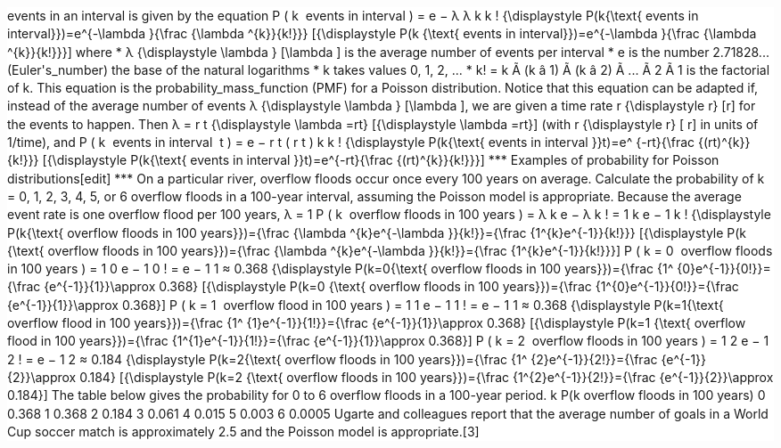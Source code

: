 events in an interval is given by the equation
         P ( k  &#xA0;events in interval  ) =  e  &#x2212; &#x03BB;
      &#x03BB;  k    k !      {\displaystyle P(k{\text{ events in
      interval}})=e^{-\lambda }{\frac {\lambda ^{k}}{k!}}}  [{\displaystyle P(k
      {\text{ events in interval}})=e^{-\lambda }{\frac {\lambda ^{k}}{k!}}}]
where
    *    &#x03BB;   {\displaystyle \lambda }  [\lambda ] is the average number
      of events per interval
    * e is the number 2.71828... (Euler's_number) the base of the natural
      logarithms
    * k takes values 0, 1, 2, ...
    * k! = k Ã (k â 1) Ã (k â 2) Ã ... Ã 2 Ã 1 is the factorial of k.
This equation is the probability_mass_function (PMF) for a Poisson
distribution.
Notice that this equation can be adapted if, instead of the average number of
events     &#x03BB;   {\displaystyle \lambda }  [\lambda ], we are given a time
rate     r   {\displaystyle r}  [r] for the events to happen. Then     &#x03BB;
= r t   {\displaystyle \lambda =rt}  [{\displaystyle \lambda =rt}] (with     r
{\displaystyle r}  [ r] in units of 1/time), and
         P ( k  &#xA0;events in interval&#xA0;  t ) =  e  &#x2212; r t      ( r
      t  )  k     k !      {\displaystyle P(k{\text{ events in interval }}t)=e^
      {-rt}{\frac {(rt)^{k}}{k!}}}  [{\displaystyle P(k{\text{ events in
      interval }}t)=e^{-rt}{\frac {(rt)^{k}}{k!}}}]
*** Examples of probability for Poisson distributions[edit] ***
On a particular river, overflow floods occur once every 100 years on average.
Calculate the probability of k = 0, 1, 2, 3, 4, 5, or 6 overflow floods in a
100-year interval, assuming the Poisson model is appropriate.
Because the average event rate is one overflow flood per 100 years, λ = 1
         P ( k  &#xA0;overflow floods in 100 years  ) =     &#x03BB;  k    e
      &#x2212; &#x03BB;     k !    =     1  k    e  &#x2212; 1     k !
      {\displaystyle P(k{\text{ overflow floods in 100 years}})={\frac {\lambda
      ^{k}e^{-\lambda }}{k!}}={\frac {1^{k}e^{-1}}{k!}}}  [{\displaystyle P(k
      {\text{ overflow floods in 100 years}})={\frac {\lambda ^{k}e^{-\lambda
      }}{k!}}={\frac {1^{k}e^{-1}}{k!}}}]
         P ( k = 0  &#xA0;overflow floods in 100 years  ) =     1  0    e
      &#x2212; 1     0 !    =    e  &#x2212; 1   1   &#x2248; 0.368
      {\displaystyle P(k=0{\text{ overflow floods in 100 years}})={\frac {1^
      {0}e^{-1}}{0!}}={\frac {e^{-1}}{1}}\approx 0.368}  [{\displaystyle P(k=0
      {\text{ overflow floods in 100 years}})={\frac {1^{0}e^{-1}}{0!}}={\frac
      {e^{-1}}{1}}\approx 0.368}]
         P ( k = 1  &#xA0;overflow flood in 100 years  ) =     1  1    e
      &#x2212; 1     1 !    =    e  &#x2212; 1   1   &#x2248; 0.368
      {\displaystyle P(k=1{\text{ overflow flood in 100 years}})={\frac {1^
      {1}e^{-1}}{1!}}={\frac {e^{-1}}{1}}\approx 0.368}  [{\displaystyle P(k=1
      {\text{ overflow flood in 100 years}})={\frac {1^{1}e^{-1}}{1!}}={\frac
      {e^{-1}}{1}}\approx 0.368}]
         P ( k = 2  &#xA0;overflow floods in 100 years  ) =     1  2    e
      &#x2212; 1     2 !    =    e  &#x2212; 1   2   &#x2248; 0.184
      {\displaystyle P(k=2{\text{ overflow floods in 100 years}})={\frac {1^
      {2}e^{-1}}{2!}}={\frac {e^{-1}}{2}}\approx 0.184}  [{\displaystyle P(k=2
      {\text{ overflow floods in 100 years}})={\frac {1^{2}e^{-1}}{2!}}={\frac
      {e^{-1}}{2}}\approx 0.184}]
The table below gives the probability for 0 to 6 overflow floods in a 100-year
period.
k P(k overflow floods in 100 years)
0 0.368
1 0.368
2 0.184
3 0.061
4 0.015
5 0.003
6 0.0005
Ugarte and colleagues report that the average number of goals in a World Cup
soccer match is approximately 2.5 and the Poisson model is appropriate.[3]